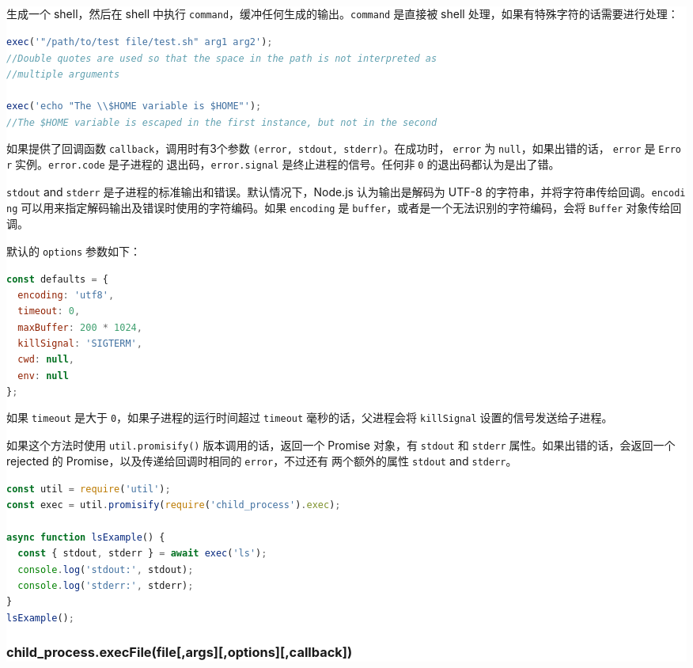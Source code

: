 生成一个 shell，然后在 shell 中执行 `command`，缓冲任何生成的输出。`command` 是直接被 shell
处理，如果有特殊字符的话需要进行处理：    

```javascript
exec('"/path/to/test file/test.sh" arg1 arg2');
//Double quotes are used so that the space in the path is not interpreted as
//multiple arguments

exec('echo "The \\$HOME variable is $HOME"');
//The $HOME variable is escaped in the first instance, but not in the second
```    

如果提供了回调函数 `callback`，调用时有3个参数 `(error, stdout, stderr)`。在成功时，
`error` 为 `null`，如果出错的话， `error` 是 `Error` 实例。`error.code` 是子进程的
退出码，`error.signal` 是终止进程的信号。任何非 `0` 的退出码都认为是出了错。   

`stdout` and `stderr` 是子进程的标准输出和错误。默认情况下，Node.js 认为输出是解码为 UTF-8
的字符串，并将字符串传给回调。`encoding` 可以用来指定解码输出及错误时使用的字符编码。如果 `encoding`
是 `buffer`，或者是一个无法识别的字符编码，会将 `Buffer` 对象传给回调。   

默认的 `options` 参数如下：    

```javascript
const defaults = {
  encoding: 'utf8',
  timeout: 0,
  maxBuffer: 200 * 1024,
  killSignal: 'SIGTERM',
  cwd: null,
  env: null
};
```   

如果 `timeout` 是大于 `0`，如果子进程的运行时间超过 `timeout` 毫秒的话，父进程会将 `killSignal`
设置的信号发送给子进程。    

如果这个方法时使用 `util.promisify()` 版本调用的话，返回一个 Promise 对象，有 `stdout` 和 `stderr`
属性。如果出错的话，会返回一个 rejected 的 Promise，以及传递给回调时相同的 `error`，不过还有
两个额外的属性 `stdout` and `stderr`。    

```javascript
const util = require('util');
const exec = util.promisify(require('child_process').exec);

async function lsExample() {
  const { stdout, stderr } = await exec('ls');
  console.log('stdout:', stdout);
  console.log('stderr:', stderr);
}
lsExample();
```   

### child_process.execFile(file[,args][,options][,callback])

<a name="execFile"></a>   
